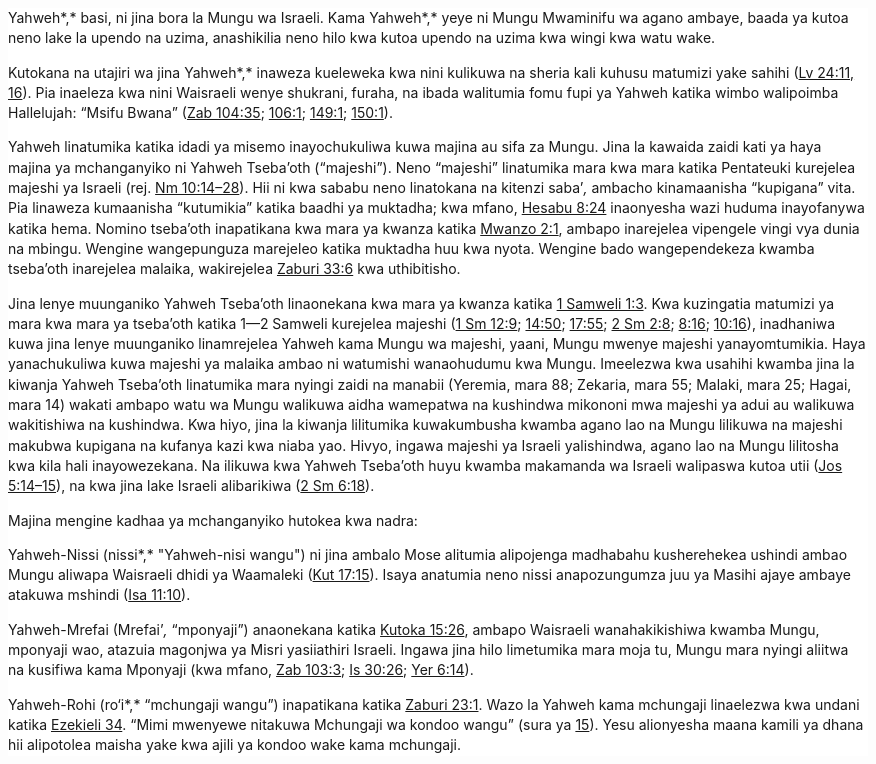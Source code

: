 Yahweh*,* basi, ni jina bora la Mungu wa Israeli. Kama Yahweh*,* yeye ni Mungu Mwaminifu wa agano ambaye, baada ya kutoa neno lake la upendo na uzima, anashikilia neno hilo kwa kutoa upendo na uzima kwa wingi kwa watu wake.

Kutokana na utajiri wa jina Yahweh*,* inaweza kueleweka kwa nini kulikuwa na sheria kali kuhusu matumizi yake sahihi ([Lv 24:11, 16](https://ref.ly/Lev24:11,Lev24:16)). Pia inaeleza kwa nini Waisraeli wenye shukrani, furaha, na ibada walitumia fomu fupi ya Yahweh katika wimbo walipoimba Hallelujah: “Msifu Bwana” ([Zab 104:35](https://ref.ly/Ps104:35); [106:1](https://ref.ly/Ps106:1); [149:1](https://ref.ly/Ps149:1); [150:1](https://ref.ly/Ps150:1)).

Yahweh linatumika katika idadi ya misemo inayochukuliwa kuwa majina au sifa za Mungu. Jina la kawaida zaidi kati ya haya majina ya mchanganyiko ni Yahweh Tseba’oth (“majeshi”). Neno “majeshi” linatumika mara kwa mara katika Pentateuki kurejelea majeshi ya Israeli (rej. [Nm 10:14–28](https://ref.ly/Num10:14-Num10:28)). Hii ni kwa sababu neno linatokana na kitenzi saba’*,* ambacho kinamaanisha “kupigana” vita. Pia linaweza kumaanisha “kutumikia” katika baadhi ya muktadha; kwa mfano, [Hesabu 8:24](https://ref.ly/Num8:24) inaonyesha wazi huduma inayofanywa katika hema. Nomino tseba’oth inapatikana kwa mara ya kwanza katika [Mwanzo 2:1](https://ref.ly/Gen2:1), ambapo inarejelea vipengele vingi vya dunia na mbingu. Wengine wangepunguza marejeleo katika muktadha huu kwa nyota. Wengine bado wangependekeza kwamba tseba’oth inarejelea malaika, wakirejelea [Zaburi 33:6](https://ref.ly/Ps33:6) kwa uthibitisho.

Jina lenye muunganiko Yahweh Tseba’oth linaonekana kwa mara ya kwanza katika [1 Samweli 1:3](https://ref.ly/1Sam1:3). Kwa kuzingatia matumizi ya mara kwa mara ya tseba’oth katika 1—2 Samweli kurejelea majeshi ([1 Sm 12:9](https://ref.ly/1Sam12:9); [14:50](https://ref.ly/1Sam14:50); [17:55](https://ref.ly/1Sam17:55); [2 Sm 2:8](https://ref.ly/2Sam2:8); [8:16](https://ref.ly/2Sam8:16); [10:16](https://ref.ly/2Sam10:16)), inadhaniwa kuwa jina lenye muunganiko linamrejelea Yahweh kama Mungu wa majeshi, yaani, Mungu mwenye majeshi yanayomtumikia. Haya yanachukuliwa kuwa majeshi ya malaika ambao ni watumishi wanaohudumu kwa Mungu. Imeelezwa kwa usahihi kwamba jina la kiwanja Yahweh Tseba’oth linatumika mara nyingi zaidi na manabii (Yeremia, mara 88; Zekaria, mara 55; Malaki, mara 25; Hagai, mara 14\) wakati ambapo watu wa Mungu walikuwa aidha wamepatwa na kushindwa mikononi mwa majeshi ya adui au walikuwa wakitishiwa na kushindwa. Kwa hiyo, jina la kiwanja lilitumika kuwakumbusha kwamba agano lao na Mungu lilikuwa na majeshi makubwa kupigana na kufanya kazi kwa niaba yao. Hivyo, ingawa majeshi ya Israeli yalishindwa, agano lao na Mungu lilitosha kwa kila hali inayowezekana. Na ilikuwa kwa Yahweh Tseba’oth huyu kwamba makamanda wa Israeli walipaswa kutoa utii ([Jos 5:14–15](https://ref.ly/Josh5:14-Josh5:15)), na kwa jina lake Israeli alibarikiwa ([2 Sm 6:18](https://ref.ly/2Sam6:18)).

Majina mengine kadhaa ya mchanganyiko hutokea kwa nadra:

Yahweh\-Nissi (nissi*,* "Yahweh\-nisi wangu") ni jina ambalo Mose alitumia alipojenga madhabahu kusherehekea ushindi ambao Mungu aliwapa Waisraeli dhidi ya Waamaleki ([Kut 17:15](https://ref.ly/Exod17:15)). Isaya anatumia neno nissi anapozungumza juu ya Masihi ajaye ambaye atakuwa mshindi ([Isa 11:10](https://ref.ly/Isa11:10)).

Yahweh\-Mrefai (Mrefai’*,* “mponyaji”) anaonekana katika [Kutoka 15:26](https://ref.ly/Exod15:26), ambapo Waisraeli wanahakikishiwa kwamba Mungu, mponyaji wao, atazuia magonjwa ya Misri yasiiathiri Israeli. Ingawa jina hilo limetumika mara moja tu, Mungu mara nyingi aliitwa na kusifiwa kama Mponyaji (kwa mfano, [Zab 103:3](https://ref.ly/Ps103:3); [Is 30:26](https://ref.ly/Isa30:26); [Yer 6:14](https://ref.ly/Jer6:14)).

Yahweh\-Rohi (ro‘i*,* “mchungaji wangu”) inapatikana katika [Zaburi 23:1](https://ref.ly/Ps23:1). Wazo la Yahweh kama mchungaji linaelezwa kwa undani katika [Ezekieli 34](https://ref.ly/Ezek34:1-Ezek34:31). “Mimi mwenyewe nitakuwa Mchungaji wa kondoo wangu” (sura ya [15](https://ref.ly/Ezek34:15)). Yesu alionyesha maana kamili ya dhana hii alipotolea maisha yake kwa ajili ya kondoo wake kama mchungaji.
